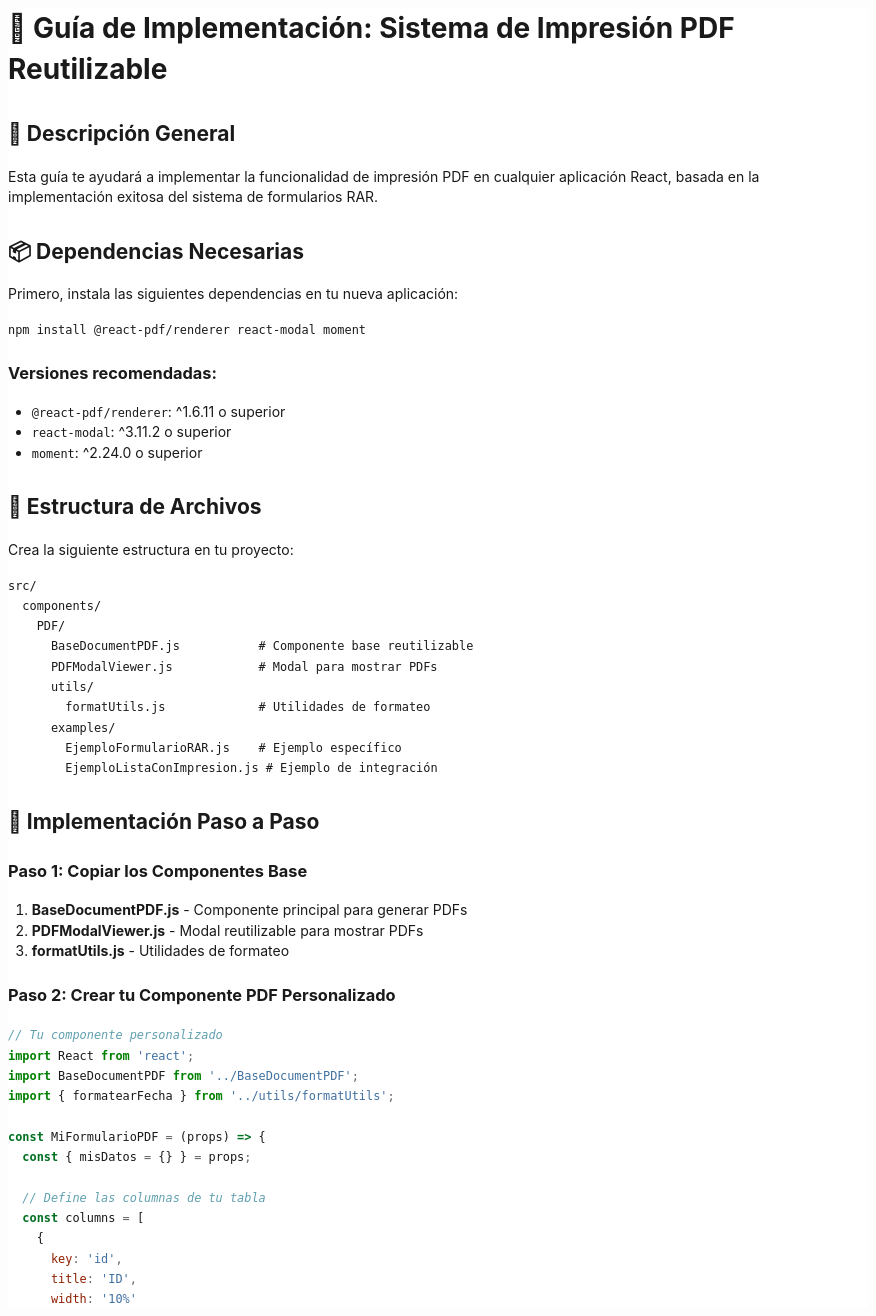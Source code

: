 # 📄 Guía de Implementación: Sistema de Impresión PDF Reutilizable

## 🎯 Descripción General

Esta guía te ayudará a implementar la funcionalidad de impresión PDF en cualquier aplicación React, basada en la implementación exitosa del sistema de formularios RAR.

## 📦 Dependencias Necesarias

Primero, instala las siguientes dependencias en tu nueva aplicación:

```bash
npm install @react-pdf/renderer react-modal moment
```

### Versiones recomendadas:
- `@react-pdf/renderer`: ^1.6.11 o superior
- `react-modal`: ^3.11.2 o superior  
- `moment`: ^2.24.0 o superior

## 📁 Estructura de Archivos

Crea la siguiente estructura en tu proyecto:

```
src/
  components/
    PDF/
      BaseDocumentPDF.js           # Componente base reutilizable
      PDFModalViewer.js            # Modal para mostrar PDFs
      utils/
        formatUtils.js             # Utilidades de formateo
      examples/
        EjemploFormularioRAR.js    # Ejemplo específico
        EjemploListaConImpresion.js # Ejemplo de integración
```

## 🚀 Implementación Paso a Paso

### Paso 1: Copiar los Componentes Base

1. **BaseDocumentPDF.js** - Componente principal para generar PDFs
2. **PDFModalViewer.js** - Modal reutilizable para mostrar PDFs
3. **formatUtils.js** - Utilidades de formateo

### Paso 2: Crear tu Componente PDF Personalizado

```javascript
// Tu componente personalizado
import React from 'react';
import BaseDocumentPDF from '../BaseDocumentPDF';
import { formatearFecha } from '../utils/formatUtils';

const MiFormularioPDF = (props) => {
  const { misDatos = {} } = props;
  
  // Define las columnas de tu tabla
  const columns = [
    { 
      key: 'id', 
      title: 'ID', 
      width: '10%' 
```